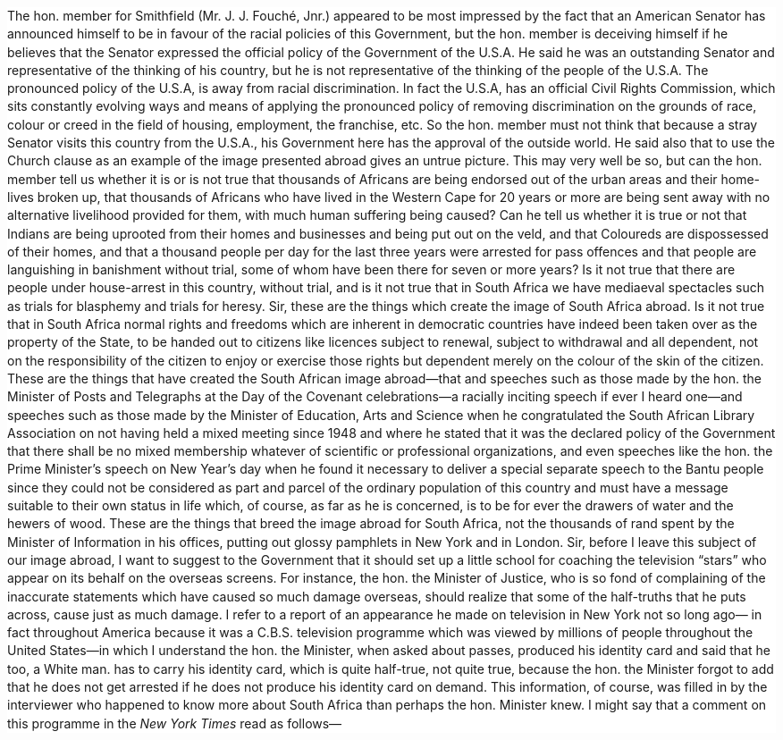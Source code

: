<p>The hon. member for Smithfield (Mr. J. J. Fouch&#x00E9;, Jnr.) appeared to be most impressed by the fact that an American Senator has announced himself to be in favour of the racial policies of this Government, but the hon. member is deceiving himself if he believes that the Senator expressed the official policy of the Government of the U.S.A. He said he was an outstanding Senator and representative of the thinking of his country, but he is not representative of the thinking of the people of the U.S.A. The pronounced policy of the U.S.A, is away from racial discrimination. In fact the U.S.A, has an official Civil Rights Commission, which sits constantly evolving ways and means of applying the pronounced policy of removing discrimination on the grounds of race, colour or creed in the field of housing, employment, the franchise, etc. So the hon. member must not think that because a stray Senator visits this country from the U.S.A., his Government here has the approval of the outside world. He said also that to use the Church clause as an example of the image presented abroad gives an untrue picture. This may very well be so, but can the hon. member tell us whether it is or is not true that thousands of Africans are being endorsed out of the urban areas and their home-lives broken up, that thousands of Africans who have lived in the Western Cape for 20 years or more are being sent away with no alternative livelihood provided for them, with much human suffering being caused? Can he tell us whether it is true or not that Indians are being uprooted from their homes and businesses and being put out on the veld, and that Coloureds are dispossessed of their homes, and that a thousand people per day for the last three years were arrested for pass offences and that people are languishing in banishment without trial, some of whom have been there for seven or more years? Is it not true that there are people under house-arrest in this country, without trial, and is it not true that in South Africa we have mediaeval spectacles such as trials for blasphemy and trials for heresy. Sir, these are the things which create the image of South Africa abroad. Is it not true that in South Africa normal rights and freedoms which are inherent in democratic countries have indeed been taken over as the property of the State, to be handed out to citizens like licences subject to renewal, subject to withdrawal and all dependent, not on the responsibility of the citizen to enjoy or exercise those rights but dependent merely on the colour of the skin of the citizen. These are the things that have created the South African image abroad&#x2014;that and speeches such as those made by the hon. the Minister of Posts and Telegraphs at the Day of the Covenant celebrations&#x2014;a racially inciting speech if ever I heard one&#x2014;and speeches such as those made by the Minister of Education, Arts and Science when he congratulated the South African Library Association on not having held a mixed meeting since 1948 and where he stated that it was the declared policy of the Government that there shall be no mixed <span class="col_103-104" refersTo="page_0066"/>membership whatever of scientific or professional organizations, and even speeches like the hon. the Prime Minister&#x2019;s speech on New Year&#x2019;s day when he found it necessary to deliver a special separate speech to the Bantu people since they could not be considered as part and parcel of the ordinary population of this country and must have a message suitable to their own status in life which, of course, as far as he is concerned, is to be for ever the drawers of water and the hewers of wood. These are the things that breed the image abroad for South Africa, not the thousands of rand spent by the Minister of Information in his offices, putting out glossy pamphlets in New York and in London. Sir, before I leave this subject of our image abroad, I want to suggest to the Government that it should set up a little school for coaching the television &#x201C;stars&#x201D; who appear on its behalf on the overseas screens. For instance, the hon. the Minister of Justice, who is so fond of complaining of the inaccurate statements which have caused so much damage overseas, should realize that some of the half-truths that he puts across, cause just as much damage. I refer to a report of an appearance he made on television in New York not so long ago&#x2014; in fact throughout America because it was a C.B.S. television programme which was viewed by millions of people throughout the United States&#x2014;in which I understand the hon. the Minister, when asked about passes, produced his identity card and said that he too, a White man. has to carry his identity card, which is quite half-true, not quite true, because the hon. the Minister forgot to add that he does not get arrested if he does not produce his identity card on demand. This information, of course, was filled in by the interviewer who happened to know more about South Africa than perhaps the hon. Minister knew. I might say that a comment on this programme in the <i>New York Times</i> read as follows&#x2014;</p>
